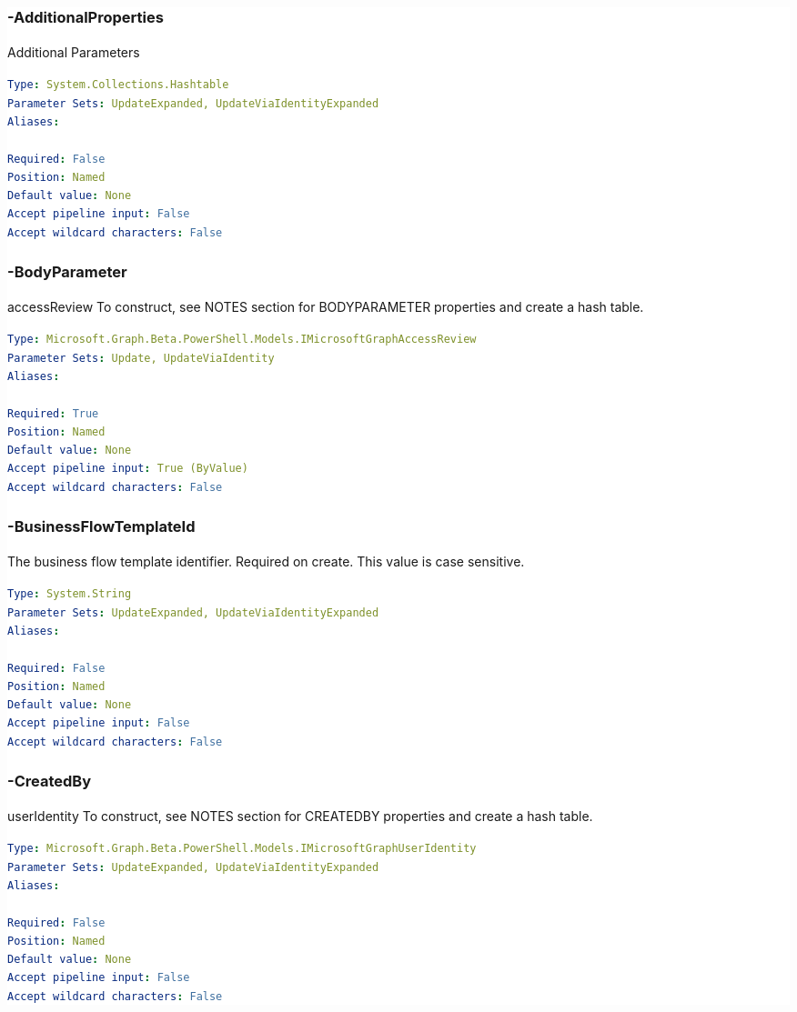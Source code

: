 ### -AdditionalProperties
Additional Parameters

```yaml
Type: System.Collections.Hashtable
Parameter Sets: UpdateExpanded, UpdateViaIdentityExpanded
Aliases:

Required: False
Position: Named
Default value: None
Accept pipeline input: False
Accept wildcard characters: False
```

### -BodyParameter
accessReview
To construct, see NOTES section for BODYPARAMETER properties and create a hash table.

```yaml
Type: Microsoft.Graph.Beta.PowerShell.Models.IMicrosoftGraphAccessReview
Parameter Sets: Update, UpdateViaIdentity
Aliases:

Required: True
Position: Named
Default value: None
Accept pipeline input: True (ByValue)
Accept wildcard characters: False
```

### -BusinessFlowTemplateId
The business flow template identifier.
Required on create.
This value is case sensitive.

```yaml
Type: System.String
Parameter Sets: UpdateExpanded, UpdateViaIdentityExpanded
Aliases:

Required: False
Position: Named
Default value: None
Accept pipeline input: False
Accept wildcard characters: False
```

### -CreatedBy
userIdentity
To construct, see NOTES section for CREATEDBY properties and create a hash table.

```yaml
Type: Microsoft.Graph.Beta.PowerShell.Models.IMicrosoftGraphUserIdentity
Parameter Sets: UpdateExpanded, UpdateViaIdentityExpanded
Aliases:

Required: False
Position: Named
Default value: None
Accept pipeline input: False
Accept wildcard characters: False
```
